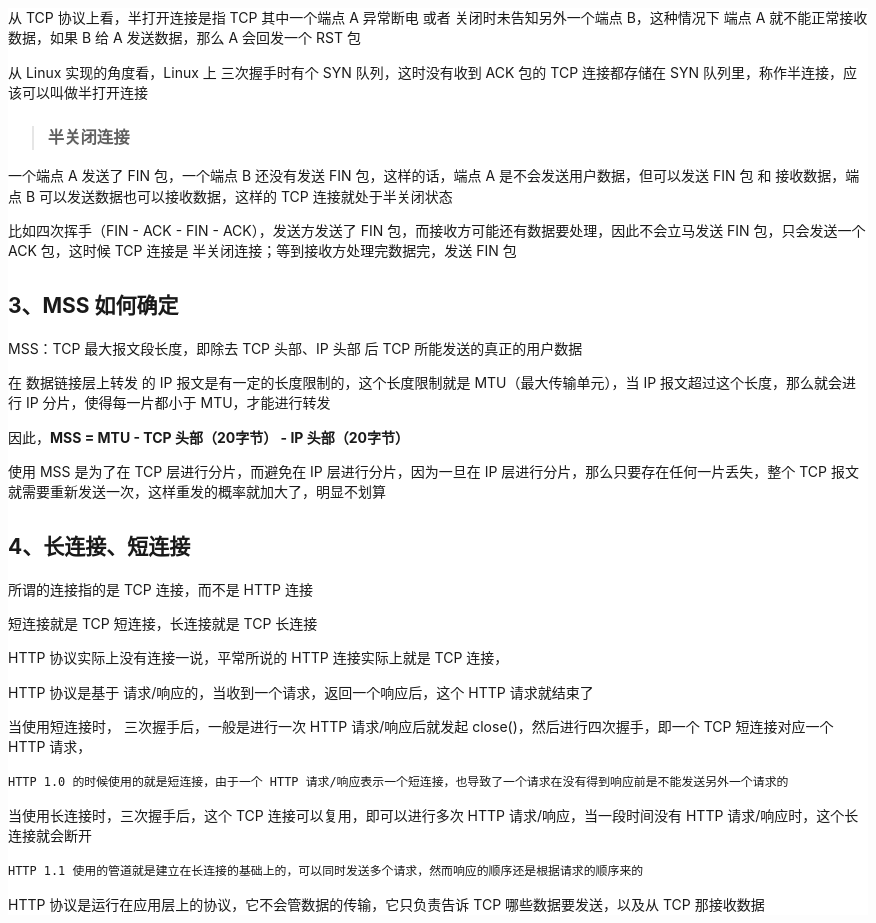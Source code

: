 从 TCP 协议上看，半打开连接是指 TCP 其中一个端点 A 异常断电 或者 关闭时未告知另外一个端点 B，这种情况下 端点 A 就不能正常接收数据，如果 B 给 A 发送数据，那么 A 会回发一个 RST 包

从 Linux 实现的角度看，Linux 上 三次握手时有个 SYN 队列，这时没有收到 ACK 包的 TCP 连接都存储在 SYN 队列里，称作半连接，应该可以叫做半打开连接



> ### 半关闭连接

一个端点 A 发送了 FIN 包，一个端点 B 还没有发送 FIN 包，这样的话，端点 A 是不会发送用户数据，但可以发送 FIN 包 和 接收数据，端点 B 可以发送数据也可以接收数据，这样的 TCP 连接就处于半关闭状态

比如四次挥手（FIN - ACK - FIN - ACK），发送方发送了 FIN 包，而接收方可能还有数据要处理，因此不会立马发送 FIN 包，只会发送一个 ACK 包，这时候 TCP 连接是 半关闭连接；等到接收方处理完数据完，发送 FIN 包





## 3、MSS 如何确定

MSS：TCP 最大报文段长度，即除去 TCP 头部、IP 头部 后 TCP 所能发送的真正的用户数据

在 数据链接层上转发 的 IP 报文是有一定的长度限制的，这个长度限制就是 MTU（最大传输单元），当 IP 报文超过这个长度，那么就会进行 IP 分片，使得每一片都小于 MTU，才能进行转发

因此，**MSS = MTU - TCP 头部（20字节） - IP 头部（20字节）**



使用 MSS 是为了在 TCP 层进行分片，而避免在 IP 层进行分片，因为一旦在 IP 层进行分片，那么只要存在任何一片丢失，整个 TCP 报文就需要重新发送一次，这样重发的概率就加大了，明显不划算





## 4、长连接、短连接

所谓的连接指的是 TCP 连接，而不是 HTTP 连接

短连接就是 TCP 短连接，长连接就是 TCP 长连接

HTTP 协议实际上没有连接一说，平常所说的 HTTP 连接实际上就是 TCP 连接，

HTTP 协议是基于 请求/响应的，当收到一个请求，返回一个响应后，这个 HTTP 请求就结束了



当使用短连接时， 三次握手后，一般是进行一次 HTTP 请求/响应后就发起 close()，然后进行四次握手，即一个 TCP 短连接对应一个 HTTP 请求，

```
HTTP 1.0 的时候使用的就是短连接，由于一个 HTTP 请求/响应表示一个短连接，也导致了一个请求在没有得到响应前是不能发送另外一个请求的
```



当使用长连接时，三次握手后，这个 TCP 连接可以复用，即可以进行多次 HTTP 请求/响应，当一段时间没有 HTTP 请求/响应时，这个长连接就会断开

```
HTTP 1.1 使用的管道就是建立在长连接的基础上的，可以同时发送多个请求，然而响应的顺序还是根据请求的顺序来的
```





HTTP 协议是运行在应用层上的协议，它不会管数据的传输，它只负责告诉 TCP 哪些数据要发送，以及从 TCP 那接收数据
